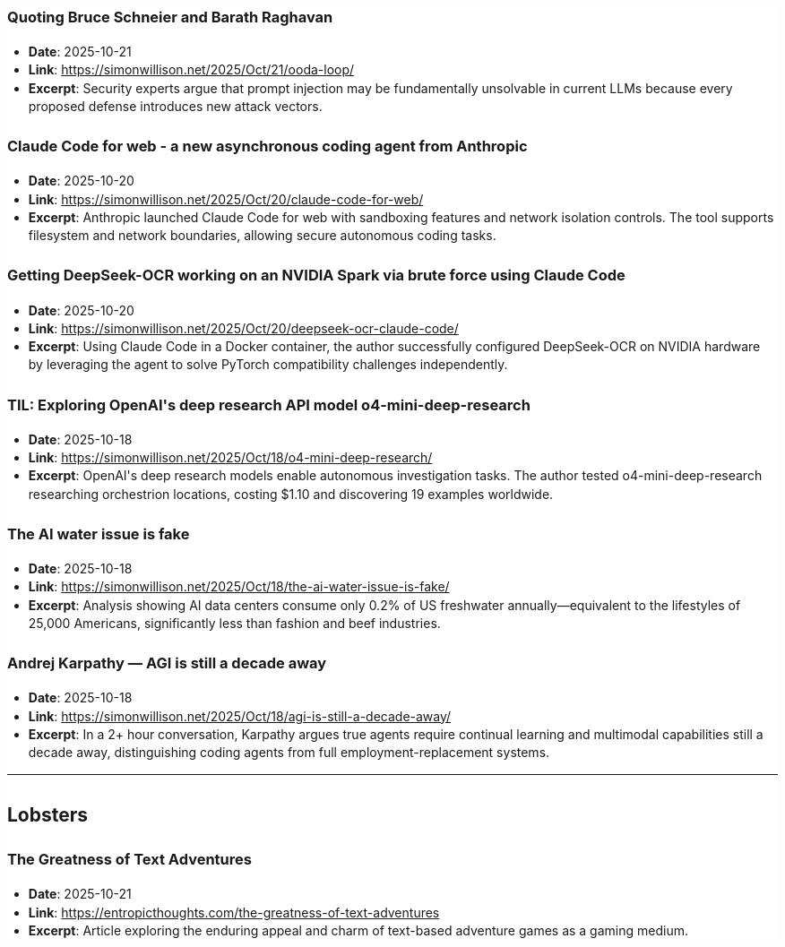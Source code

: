 ### Quoting Bruce Schneier and Barath Raghavan
- **Date**: 2025-10-21
- **Link**: https://simonwillison.net/2025/Oct/21/ooda-loop/
- **Excerpt**: Security experts argue that prompt injection may be fundamentally unsolvable in current LLMs because every proposed defense introduces new attack vectors.

### Claude Code for web - a new asynchronous coding agent from Anthropic
- **Date**: 2025-10-20
- **Link**: https://simonwillison.net/2025/Oct/20/claude-code-for-web/
- **Excerpt**: Anthropic launched Claude Code for web with sandboxing features and network isolation controls. The tool supports filesystem and network boundaries, allowing secure autonomous coding tasks.

### Getting DeepSeek-OCR working on an NVIDIA Spark via brute force using Claude Code
- **Date**: 2025-10-20
- **Link**: https://simonwillison.net/2025/Oct/20/deepseek-ocr-claude-code/
- **Excerpt**: Using Claude Code in a Docker container, the author successfully configured DeepSeek-OCR on NVIDIA hardware by leveraging the agent to solve PyTorch compatibility challenges independently.

### TIL: Exploring OpenAI's deep research API model o4-mini-deep-research
- **Date**: 2025-10-18
- **Link**: https://simonwillison.net/2025/Oct/18/o4-mini-deep-research/
- **Excerpt**: OpenAI's deep research models enable autonomous investigation tasks. The author tested o4-mini-deep-research researching orchestrion locations, costing $1.10 and discovering 19 examples worldwide.

### The AI water issue is fake
- **Date**: 2025-10-18
- **Link**: https://simonwillison.net/2025/Oct/18/the-ai-water-issue-is-fake/
- **Excerpt**: Analysis showing AI data centers consume only 0.2% of US freshwater annually—equivalent to the lifestyles of 25,000 Americans, significantly less than fashion and beef industries.

### Andrej Karpathy — AGI is still a decade away
- **Date**: 2025-10-18
- **Link**: https://simonwillison.net/2025/Oct/18/agi-is-still-a-decade-away/
- **Excerpt**: In a 2+ hour conversation, Karpathy argues true agents require continual learning and multimodal capabilities still a decade away, distinguishing coding agents from full employment-replacement systems.

---

## Lobsters

### The Greatness of Text Adventures
- **Date**: 2025-10-21
- **Link**: https://entropicthoughts.com/the-greatness-of-text-adventures
- **Excerpt**: Article exploring the enduring appeal and charm of text-based adventure games as a gaming medium.
